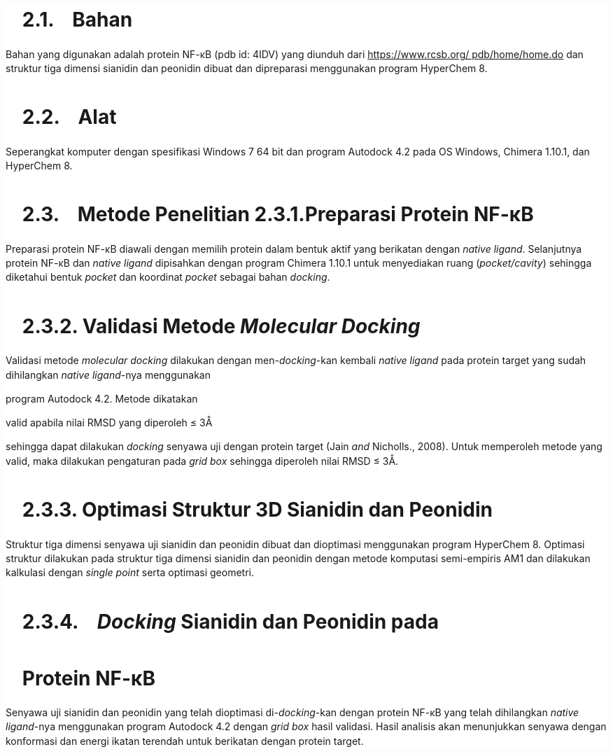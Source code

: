 <ul style="list-style:none;">
<li>
<h1><a name="bookmark8"></a><span class="font1" style="font-weight:bold;"><a name="bookmark9"></a>2.1. &nbsp;&nbsp;&nbsp;Bahan</span></h1></li></ul></li></ul>
<p><span class="font4">Bahan yang digunakan adalah protein NF-ĸB (pdb id: 4IDV) yang diunduh dari </span><a href="https://www.rcsb.org/%20pdb/home/home.do"><span class="font4">https://www.rcsb.org/ pdb/home/home.do</span></a><span class="font4"> dan struktur tiga dimensi sianidin dan peonidin dibuat dan dipreparasi menggunakan program HyperChem 8.</span></p>
<ul style="list-style:none;"><li>
<h1><a name="bookmark10"></a><span class="font1" style="font-weight:bold;"><a name="bookmark11"></a>2.2. &nbsp;&nbsp;&nbsp;Alat</span></h1></li></ul>
<p><span class="font4">Seperangkat komputer dengan spesifikasi Windows 7 64 bit dan program Autodock 4.2 pada OS Windows, Chimera 1.10.1, dan HyperChem 8.</span></p>
<ul style="list-style:none;"><li>
<h1><a name="bookmark12"></a><span class="font1" style="font-weight:bold;"><a name="bookmark13"></a>2.3. &nbsp;&nbsp;&nbsp;Metode Penelitian 2.3.1.Preparasi Protein NF-ĸB</span></h1></li></ul>
<p><span class="font4">Preparasi protein NF-ĸB diawali dengan memilih protein dalam bentuk aktif yang berikatan dengan </span><span class="font4" style="font-style:italic;">native ligand</span><span class="font4">. Selanjutnya protein NF-ĸB dan </span><span class="font4" style="font-style:italic;">native ligand</span><span class="font4"> dipisahkan dengan program Chimera 1.10.1 untuk menyediakan ruang (</span><span class="font4" style="font-style:italic;">pocket/cavity</span><span class="font4">) sehingga diketahui bentuk </span><span class="font4" style="font-style:italic;">pocket</span><span class="font4"> dan koordinat </span><span class="font4" style="font-style:italic;">pocket </span><span class="font4">sebagai bahan </span><span class="font4" style="font-style:italic;">docking</span><span class="font4">.</span></p>
<ul style="list-style:none;"><li>
<h1><a name="bookmark14"></a><span class="font1" style="font-weight:bold;"><a name="bookmark15"></a>2.3.2. Validasi Metode </span><span class="font1" style="font-weight:bold;font-style:italic;">Molecular Docking</span></h1></li></ul>
<p><span class="font4">Validasi metode </span><span class="font4" style="font-style:italic;">molecular docking </span><span class="font4">dilakukan dengan men-</span><span class="font4" style="font-style:italic;">docking</span><span class="font4">-kan kembali </span><span class="font4" style="font-style:italic;">native ligand</span><span class="font4"> pada protein target yang sudah dihilangkan </span><span class="font4" style="font-style:italic;">native ligand</span><span class="font4">-nya menggunakan</span></p>
<p><span class="font4">program Autodock 4.2. Metode dikatakan</span></p>
<p><span class="font4">valid apabila nilai RMSD yang diperoleh ≤ 3Å</span></p>
<p><span class="font4">sehingga dapat dilakukan </span><span class="font4" style="font-style:italic;">docking</span><span class="font4"> senyawa uji dengan protein target (Jain </span><span class="font4" style="font-style:italic;">and</span><span class="font4"> Nicholls., 2008). Untuk memperoleh metode yang valid, maka dilakukan pengaturan pada </span><span class="font4" style="font-style:italic;">grid box </span><span class="font4">sehingga diperoleh nilai RMSD ≤ 3Å.</span></p>
<ul style="list-style:none;"><li>
<h1><a name="bookmark16"></a><span class="font1" style="font-weight:bold;"><a name="bookmark17"></a>2.3.3. Optimasi Struktur 3D Sianidin dan Peonidin</span></h1></li></ul>
<p><span class="font4">Struktur tiga dimensi senyawa uji sianidin dan peonidin dibuat dan dioptimasi menggunakan program HyperChem 8. Optimasi struktur dilakukan pada struktur tiga dimensi sianidin dan peonidin dengan metode komputasi semi-empiris AM1 dan dilakukan kalkulasi dengan </span><span class="font4" style="font-style:italic;">single point</span><span class="font4"> serta optimasi geometri.</span></p>
<ul style="list-style:none;"><li>
<h1><a name="bookmark18"></a><span class="font1" style="font-weight:bold;"><a name="bookmark19"></a>2.3.4.</span><span class="font1" style="font-weight:bold;font-style:italic;"> &nbsp;&nbsp;&nbsp;Docking</span><span class="font1" style="font-weight:bold;"> Sianidin dan Peonidin pada</span><br><br><span class="font1" style="font-weight:bold;"><a name="bookmark20"></a>Protein NF-ĸB</span></h1></li></ul>
<p><span class="font4">Senyawa uji sianidin dan peonidin yang telah dioptimasi di-</span><span class="font4" style="font-style:italic;">docking</span><span class="font4">-kan dengan protein NF-ĸB yang telah dihilangkan </span><span class="font4" style="font-style:italic;">native ligand</span><span class="font4">-nya menggunakan program Autodock 4.2 dengan </span><span class="font4" style="font-style:italic;">grid box</span><span class="font4"> hasil validasi. Hasil analisis akan menunjukkan senyawa dengan konformasi dan energi ikatan terendah untuk berikatan dengan protein target.</span></p>
<ul style="list-style:none;"><li>